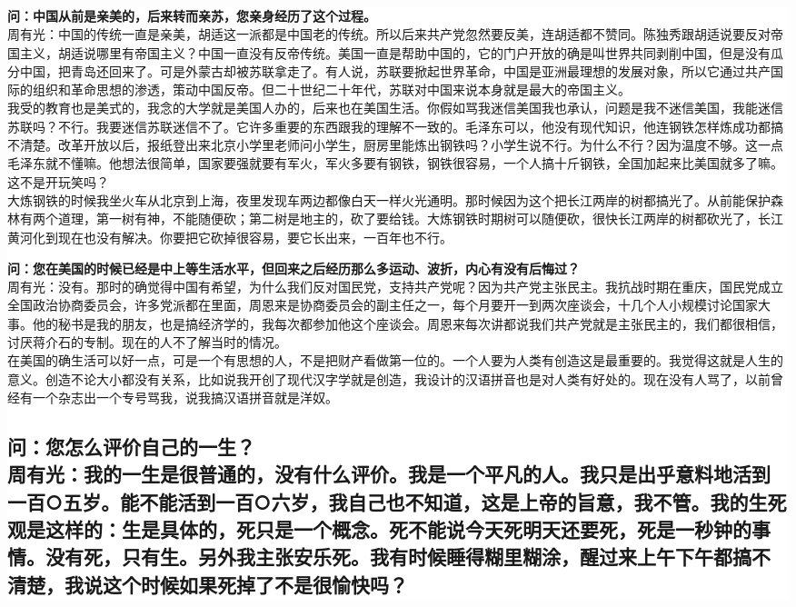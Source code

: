 **问：中国从前是亲美的，后来转而亲苏，您亲身经历了这个过程。**  
周有光：中国的传统一直是亲美，胡适这一派都是中国老的传统。所以后来共产党忽然要反美，连胡适都不赞同。陈独秀跟胡适说要反对帝国主义，胡适说哪里有帝国主义？中国一直没有反帝传统。美国一直是帮助中国的，它的门户开放的确是叫世界共同剥削中国，但是没有瓜分中国，把青岛还回来了。可是外蒙古却被苏联拿走了。有人说，苏联要掀起世界革命，中国是亚洲最理想的发展对象，所以它通过共产国际的组织和革命思想的渗透，策动中国反帝。但二十世纪二十年代，苏联对中国来说本身就是最大的帝国主义。  
我受的教育也是美式的，我念的大学就是美国人办的，后来也在美国生活。你假如骂我迷信美国我也承认，问题是我不迷信美国，我能迷信苏联吗？不行。我要迷信苏联迷信不了。它许多重要的东西跟我的理解不一致的。毛泽东可以，他没有现代知识，他连钢铁怎样炼成功都搞不清楚。改革开放以后，报纸登出来北京小学里老师问小学生，厨房里能炼出钢铁吗？小学生说不行。为什么不行？因为温度不够。这一点毛泽东就不懂嘛。他想法很简单，国家要强就要有军火，军火多要有钢铁，钢铁很容易，一个人搞十斤钢铁，全国加起来比美国就多了嘛。这不是开玩笑吗？  
大炼钢铁的时候我坐火车从北京到上海，夜里发现车两边都像白天一样火光通明。那时候因为这个把长江两岸的树都搞光了。从前能保护森林有两个道理，第一树有神，不能随便砍；第二树是地主的，砍了要给钱。大炼钢铁时期树可以随便砍，很快长江两岸的树都砍光了，长江黄河化到现在也没有解决。你要把它砍掉很容易，要它长出来，一百年也不行。  
  
**问：您在美国的时候已经是中上等生活水平，但回来之后经历那么多运动、波折，内心有没有后悔过？**  
周有光：没有。那时的确觉得中国有希望，为什么我们反对国民党，支持共产党呢？因为共产党主张民主。我抗战时期在重庆，国民党成立全国政治协商委员会，许多党派都在里面，周恩来是协商委员会的副主任之一，每个月要开一到两次座谈会，十几个人小规模讨论国家大事。他的秘书是我的朋友，也是搞经济学的，我每次都参加他这个座谈会。周恩来每次讲都说我们共产党就是主张民主的，我们都很相信，讨厌蒋介石的专制。现在的人不了解当时的情况。  
在美国的确生活可以好一点，可是一个有思想的人，不是把财产看做第一位的。一个人要为人类有创造这是最重要的。我觉得这就是人生的意义。创造不论大小都没有关系，比如说我开创了现代汉字学就是创造，我设计的汉语拼音也是对人类有好处的。现在没有人骂了，以前曾经有一个杂志出一个专号骂我，说我搞汉语拼音就是洋奴。  
  
**问：您怎么评价自己的一生？**  
周有光：我的一生是很普通的，没有什么评价。我是一个平凡的人。我只是出乎意料地活到一百○五岁。能不能活到一百○六岁，我自己也不知道，这是上帝的旨意，我不管。我的生死观是这样的：生是具体的，死只是一个概念。死不能说今天死明天还要死，死是一秒钟的事情。没有死，只有生。另外我主张安乐死。我有时候睡得糊里糊涂，醒过来上午下午都搞不清楚，我说这个时候如果死掉了不是很愉快吗？  
---  
  
>
